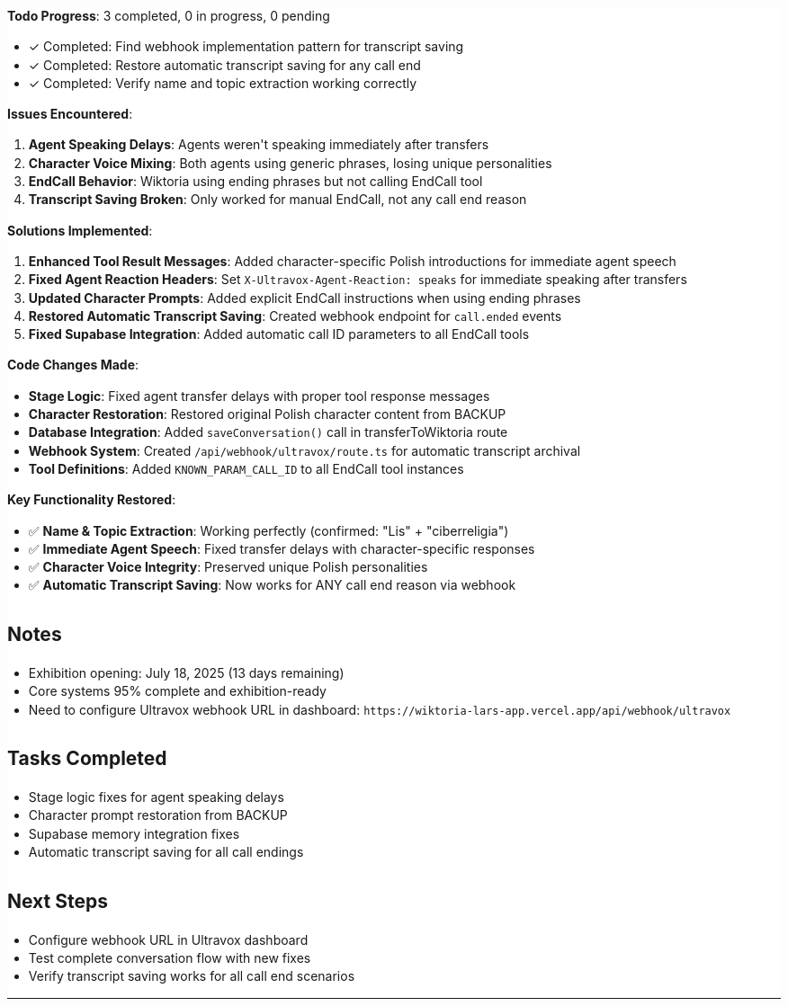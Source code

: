 **Todo Progress**: 3 completed, 0 in progress, 0 pending
- ✓ Completed: Find webhook implementation pattern for transcript saving
- ✓ Completed: Restore automatic transcript saving for any call end
- ✓ Completed: Verify name and topic extraction working correctly

**Issues Encountered**:
1. **Agent Speaking Delays**: Agents weren't speaking immediately after transfers
2. **Character Voice Mixing**: Both agents using generic phrases, losing unique personalities  
3. **EndCall Behavior**: Wiktoria using ending phrases but not calling EndCall tool
4. **Transcript Saving Broken**: Only worked for manual EndCall, not any call end reason

**Solutions Implemented**:
1. **Enhanced Tool Result Messages**: Added character-specific Polish introductions for immediate agent speech
2. **Fixed Agent Reaction Headers**: Set `X-Ultravox-Agent-Reaction: speaks` for immediate speaking after transfers
3. **Updated Character Prompts**: Added explicit EndCall instructions when using ending phrases
4. **Restored Automatic Transcript Saving**: Created webhook endpoint for `call.ended` events
5. **Fixed Supabase Integration**: Added automatic call ID parameters to all EndCall tools

**Code Changes Made**:
- **Stage Logic**: Fixed agent transfer delays with proper tool response messages
- **Character Restoration**: Restored original Polish character content from BACKUP
- **Database Integration**: Added `saveConversation()` call in transferToWiktoria route
- **Webhook System**: Created `/api/webhook/ultravox/route.ts` for automatic transcript archival
- **Tool Definitions**: Added `KNOWN_PARAM_CALL_ID` to all EndCall tool instances

**Key Functionality Restored**:
- ✅ **Name & Topic Extraction**: Working perfectly (confirmed: "Lis" + "ciberreligia")
- ✅ **Immediate Agent Speech**: Fixed transfer delays with character-specific responses
- ✅ **Character Voice Integrity**: Preserved unique Polish personalities
- ✅ **Automatic Transcript Saving**: Now works for ANY call end reason via webhook

## Notes
- Exhibition opening: July 18, 2025 (13 days remaining)
- Core systems 95% complete and exhibition-ready
- Need to configure Ultravox webhook URL in dashboard: `https://wiktoria-lars-app.vercel.app/api/webhook/ultravox`

## Tasks Completed
- Stage logic fixes for agent speaking delays
- Character prompt restoration from BACKUP
- Supabase memory integration fixes
- Automatic transcript saving for all call endings

## Next Steps
- Configure webhook URL in Ultravox dashboard
- Test complete conversation flow with new fixes
- Verify transcript saving works for all call end scenarios

---
